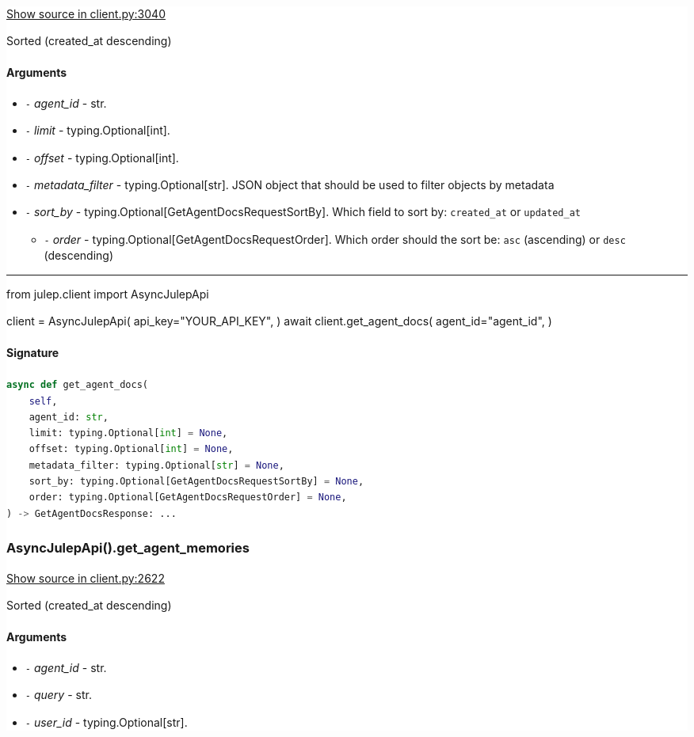 [Show source in client.py:3040](../../../../../../julep/api/client.py#L3040)

Sorted (created_at descending)

#### Arguments

- `-` *agent_id* - str.

- `-` *limit* - typing.Optional[int].

- `-` *offset* - typing.Optional[int].

- `-` *metadata_filter* - typing.Optional[str]. JSON object that should be used to filter objects by metadata

- `-` *sort_by* - typing.Optional[GetAgentDocsRequestSortBy]. Which field to sort by: `created_at` or `updated_at`

    - `-` *order* - typing.Optional[GetAgentDocsRequestOrder]. Which order should the sort be: `asc` (ascending) or `desc` (descending)
---
from julep.client import AsyncJulepApi

client = AsyncJulepApi(
    api_key="YOUR_API_KEY",
)
await client.get_agent_docs(
    agent_id="agent_id",
)

#### Signature

```python
async def get_agent_docs(
    self,
    agent_id: str,
    limit: typing.Optional[int] = None,
    offset: typing.Optional[int] = None,
    metadata_filter: typing.Optional[str] = None,
    sort_by: typing.Optional[GetAgentDocsRequestSortBy] = None,
    order: typing.Optional[GetAgentDocsRequestOrder] = None,
) -> GetAgentDocsResponse: ...
```

### AsyncJulepApi().get_agent_memories

[Show source in client.py:2622](../../../../../../julep/api/client.py#L2622)

Sorted (created_at descending)

#### Arguments

- `-` *agent_id* - str.

- `-` *query* - str.

- `-` *user_id* - typing.Optional[str].

